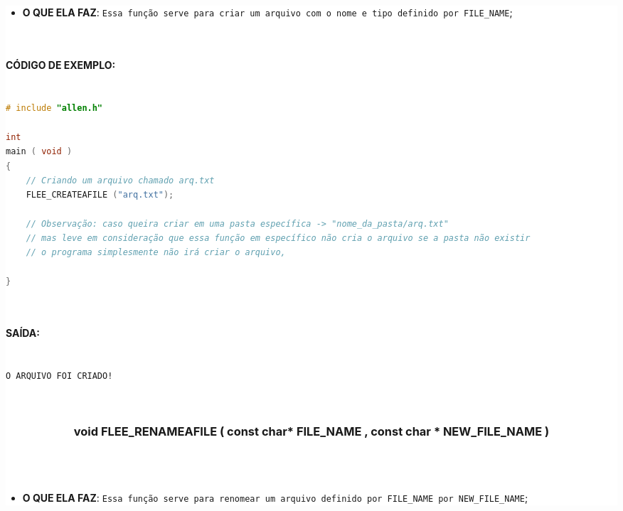 - **O QUE ELA FAZ**: `Essa função serve para criar um arquivo com o nome e tipo definido por FILE_NAME`;

<br>

#### CÓDIGO DE EXEMPLO:

```c

# include "allen.h"

int 
main ( void )
{      
    // Criando um arquivo chamado arq.txt
    FLEE_CREATEAFILE ("arq.txt");
    
    // Observação: caso queira criar em uma pasta específica -> "nome_da_pasta/arq.txt"
    // mas leve em consideração que essa função em específico não cria o arquivo se a pasta não existir
    // o programa simplesmente não irá criar o arquivo,
    
}

```

<br>

#### SAÍDA:

```txt

O ARQUIVO FOI CRIADO!

```





















<br>

<h3 align="center"> void FLEE_RENAMEAFILE ( const char* FILE_NAME , const char * NEW_FILE_NAME ) </h3> 

<br>
<br>

- **O QUE ELA FAZ**: `Essa função serve para renomear um arquivo definido por FILE_NAME por NEW_FILE_NAME`;
